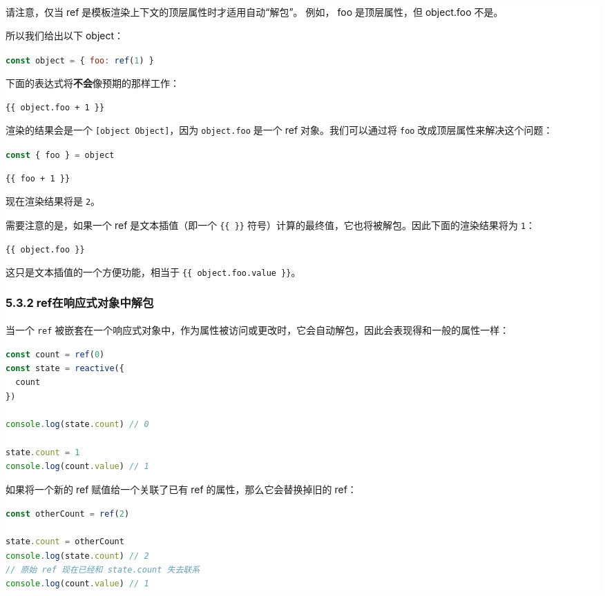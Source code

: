 请注意，仅当 ref 是模板渲染上下文的顶层属性时才适用自动“解包”。 例如， foo 是顶层属性，但 object.foo 不是。

所以我们给出以下 object：

```js
const object = { foo: ref(1) }
```

下面的表达式将**不会**像预期的那样工作：

```vue
{{ object.foo + 1 }}
```

渲染的结果会是一个 `[object Object]`，因为 `object.foo` 是一个 ref 对象。我们可以通过将 `foo` 改成顶层属性来解决这个问题：

```js
const { foo } = object
```

```vue
{{ foo + 1 }}
```

现在渲染结果将是 `2`。

需要注意的是，如果一个 ref 是文本插值（即一个 `{{ }}` 符号）计算的最终值，它也将被解包。因此下面的渲染结果将为 `1`：

```vue
{{ object.foo }}
```

这只是文本插值的一个方便功能，相当于 `{{ object.foo.value }}`。

### 5.3.2 ref在响应式对象中解包

当一个 `ref` 被嵌套在一个响应式对象中，作为属性被访问或更改时，它会自动解包，因此会表现得和一般的属性一样：

```js
const count = ref(0)
const state = reactive({
  count
})

console.log(state.count) // 0

state.count = 1
console.log(count.value) // 1
```

如果将一个新的 ref 赋值给一个关联了已有 ref 的属性，那么它会替换掉旧的 ref：

```js
const otherCount = ref(2)

state.count = otherCount
console.log(state.count) // 2
// 原始 ref 现在已经和 state.count 失去联系
console.log(count.value) // 1
```

